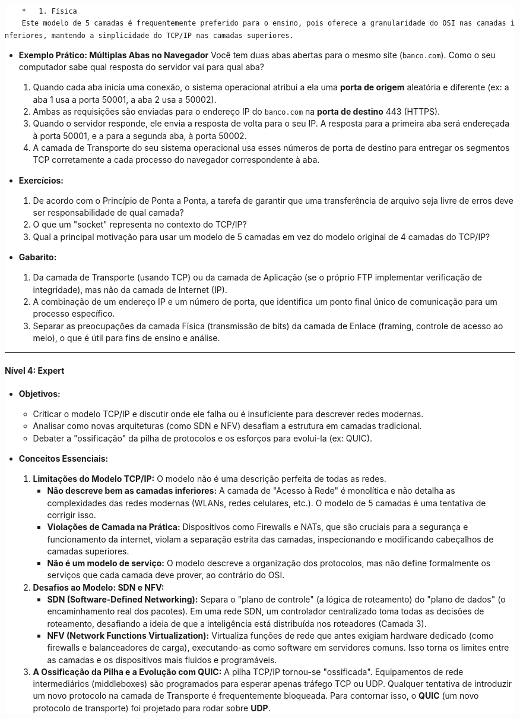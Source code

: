         *   1. Física
        Este modelo de 5 camadas é frequentemente preferido para o ensino, pois oferece a granularidade do OSI nas camadas inferiores, mantendo a simplicidade do TCP/IP nas camadas superiores.

*   **Exemplo Prático: Múltiplas Abas no Navegador**
    Você tem duas abas abertas para o mesmo site (`banco.com`). Como o seu computador sabe qual resposta do servidor vai para qual aba?
    1.  Quando cada aba inicia uma conexão, o sistema operacional atribui a ela uma **porta de origem** aleatória e diferente (ex: a aba 1 usa a porta 50001, a aba 2 usa a 50002).
    2.  Ambas as requisições são enviadas para o endereço IP do `banco.com` na **porta de destino** 443 (HTTPS).
    3.  Quando o servidor responde, ele envia a resposta de volta para o seu IP. A resposta para a primeira aba será endereçada à porta 50001, e a para a segunda aba, à porta 50002.
    4.  A camada de Transporte do seu sistema operacional usa esses números de porta de destino para entregar os segmentos TCP corretamente a cada processo do navegador correspondente à aba.

*   **Exercícios:**
    1.  De acordo com o Princípio de Ponta a Ponta, a tarefa de garantir que uma transferência de arquivo seja livre de erros deve ser responsabilidade de qual camada?
    2.  O que um "socket" representa no contexto do TCP/IP?
    3.  Qual a principal motivação para usar um modelo de 5 camadas em vez do modelo original de 4 camadas do TCP/IP?

*   **Gabarito:**
    1.  Da camada de Transporte (usando TCP) ou da camada de Aplicação (se o próprio FTP implementar verificação de integridade), mas não da camada de Internet (IP).
    2.  A combinação de um endereço IP e um número de porta, que identifica um ponto final único de comunicação para um processo específico.
    3.  Separar as preocupações da camada Física (transmissão de bits) da camada de Enlace (framing, controle de acesso ao meio), o que é útil para fins de ensino e análise.

***

#### **Nível 4: Expert**

*   **Objetivos:**
    *   Criticar o modelo TCP/IP e discutir onde ele falha ou é insuficiente para descrever redes modernas.
    *   Analisar como novas arquiteturas (como SDN e NFV) desafiam a estrutura em camadas tradicional.
    *   Debater a "ossificação" da pilha de protocolos e os esforços para evoluí-la (ex: QUIC).

*   **Conceitos Essenciais:**
    1.  **Limitações do Modelo TCP/IP:** O modelo não é uma descrição perfeita de todas as redes.
        *   **Não descreve bem as camadas inferiores:** A camada de "Acesso à Rede" é monolítica e não detalha as complexidades das redes modernas (WLANs, redes celulares, etc.). O modelo de 5 camadas é uma tentativa de corrigir isso.
        *   **Violações de Camada na Prática:** Dispositivos como Firewalls e NATs, que são cruciais para a segurança e funcionamento da internet, violam a separação estrita das camadas, inspecionando e modificando cabeçalhos de camadas superiores.
        *   **Não é um modelo de serviço:** O modelo descreve a organização dos protocolos, mas não define formalmente os serviços que cada camada deve prover, ao contrário do OSI.
    2.  **Desafios ao Modelo: SDN e NFV:**
        *   **SDN (Software-Defined Networking):** Separa o "plano de controle" (a lógica de roteamento) do "plano de dados" (o encaminhamento real dos pacotes). Em uma rede SDN, um controlador centralizado toma todas as decisões de roteamento, desafiando a ideia de que a inteligência está distribuída nos roteadores (Camada 3).
        *   **NFV (Network Functions Virtualization):** Virtualiza funções de rede que antes exigiam hardware dedicado (como firewalls e balanceadores de carga), executando-as como software em servidores comuns. Isso torna os limites entre as camadas e os dispositivos mais fluidos e programáveis.
    3.  **A Ossificação da Pilha e a Evolução com QUIC:** A pilha TCP/IP tornou-se "ossificada". Equipamentos de rede intermediários (middleboxes) são programados para esperar apenas tráfego TCP ou UDP. Qualquer tentativa de introduzir um novo protocolo na camada de Transporte é frequentemente bloqueada. Para contornar isso, o **QUIC** (um novo protocolo de transporte) foi projetado para rodar sobre **UDP**.